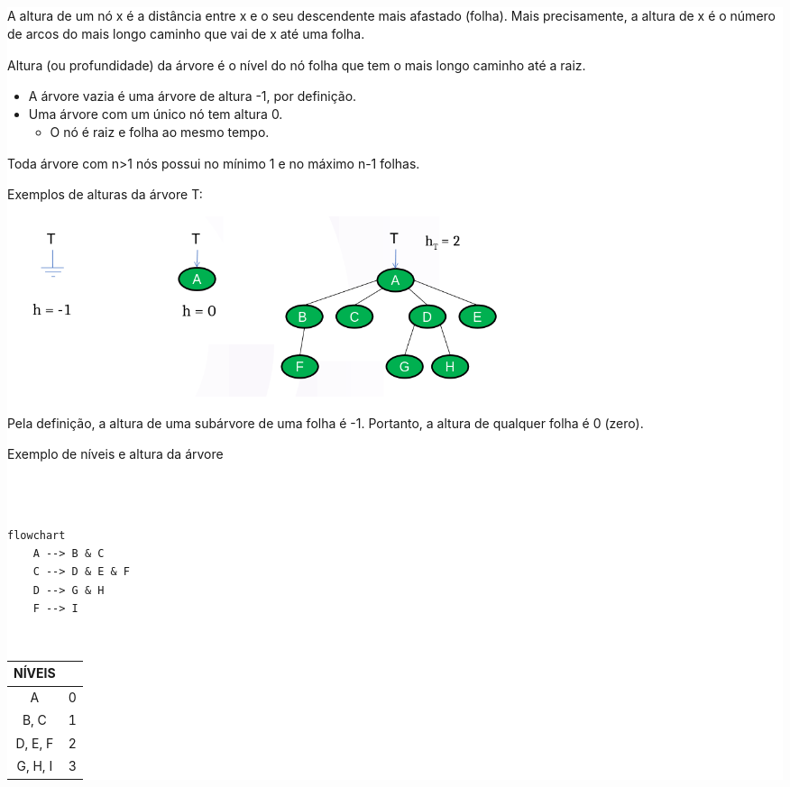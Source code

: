 
<span class="destaque">A altura</span> de um nó x é a distância entre x e o seu descendente mais afastado \(folha\)\. Mais precisamente\, a altura de x é o número de arcos do mais longo caminho que vai de x até uma folha\.

Altura \(ou profundidade\) da árvore é o nível do nó folha que tem o mais longo caminho até a raiz\.
  * A árvore vazia é uma árvore de altura \-1\, por definição\.
  * Uma árvore com um único nó tem  altura 0\.
    * O nó é raiz e folha ao mesmo tempo\.

Toda árvore com n>1 nós possui no mínimo 1 e no máximo n\-1 folhas\.

Exemplos de alturas da árvore T:

  <img src="/img/IA_03_Arvores6_5.png" height="200px" class="center">


Pela definição\, a altura de uma subárvore de uma folha é \-1\. Portanto\, a altura de qualquer folha é 0 \(zero\)\.

Exemplo de níveis e altura da árvore

<br>

``` mermaid

flowchart
    A --> B & C
    C --> D & E & F
    D --> G & H
    F --> I

```
<br>

| NÍVEIS |  |
| :-: | :-: |
| A | 0 |
| B, C | 1 |
| D, E, F | 2 |
| G, H, I | 3 |

